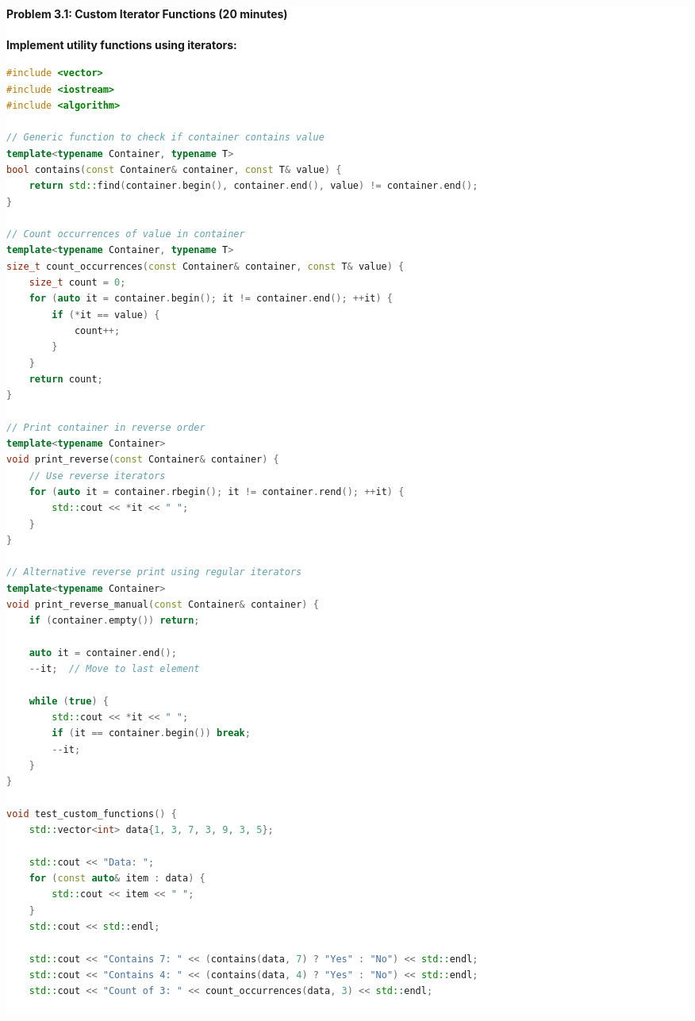 #### Problem 3.1: Custom Iterator Functions (20 minutes)

**Implement utility functions using iterators:**

```cpp
#include <vector>
#include <iostream>
#include <algorithm>

// Generic function to check if container contains value
template<typename Container, typename T>
bool contains(const Container& container, const T& value) {
    return std::find(container.begin(), container.end(), value) != container.end();
}

// Count occurrences of value in container
template<typename Container, typename T>
size_t count_occurrences(const Container& container, const T& value) {
    size_t count = 0;
    for (auto it = container.begin(); it != container.end(); ++it) {
        if (*it == value) {
            count++;
        }
    }
    return count;
}

// Print container in reverse order
template<typename Container>
void print_reverse(const Container& container) {
    // Use reverse iterators
    for (auto it = container.rbegin(); it != container.rend(); ++it) {
        std::cout << *it << " ";
    }
}

// Alternative reverse print using regular iterators
template<typename Container>
void print_reverse_manual(const Container& container) {
    if (container.empty()) return;
    
    auto it = container.end();
    --it;  // Move to last element
    
    while (true) {
        std::cout << *it << " ";
        if (it == container.begin()) break;
        --it;
    }
}

void test_custom_functions() {
    std::vector<int> data{1, 3, 7, 3, 9, 3, 5};
    
    std::cout << "Data: ";
    for (const auto& item : data) {
        std::cout << item << " ";
    }
    std::cout << std::endl;
    
    std::cout << "Contains 7: " << (contains(data, 7) ? "Yes" : "No") << std::endl;
    std::cout << "Contains 4: " << (contains(data, 4) ? "Yes" : "No") << std::endl;
    std::cout << "Count of 3: " << count_occurrences(data, 3) << std::endl;
    
```